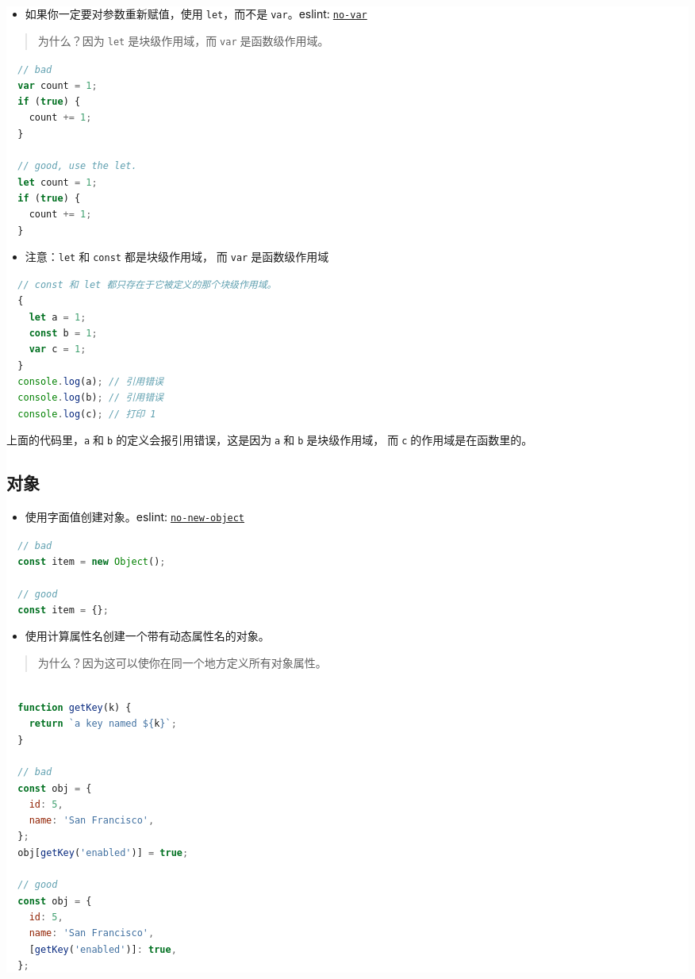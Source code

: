 - 如果你一定要对参数重新赋值，使用 `let`，而不是 `var`。eslint: [`no-var`](http://eslint.org/docs/rules/no-var.html)

> 为什么？因为 `let` 是块级作用域，而 `var` 是函数级作用域。

```javascript
  // bad
  var count = 1;
  if (true) {
    count += 1;
  }

  // good, use the let.
  let count = 1;
  if (true) {
    count += 1;
  }
```
- 注意：`let` 和 `const` 都是块级作用域， 而 `var` 是函数级作用域

```javascript
  // const 和 let 都只存在于它被定义的那个块级作用域。
  {
    let a = 1;
    const b = 1;
    var c = 1;
  }
  console.log(a); // 引用错误
  console.log(b); // 引用错误
  console.log(c); // 打印 1
  ```

  上面的代码里，`a` 和 `b` 的定义会报引用错误，这是因为 `a` 和 `b` 是块级作用域， 而 `c` 的作用域是在函数里的。

## 对象
- 使用字面值创建对象。eslint: [`no-new-object`](http://eslint.org/docs/rules/no-new-object.html)

```javascript
  // bad
  const item = new Object();

  // good
  const item = {};
```

- 使用计算属性名创建一个带有动态属性名的对象。

> 为什么？因为这可以使你在同一个地方定义所有对象属性。

```javascript

  function getKey(k) {
    return `a key named ${k}`;
  }

  // bad
  const obj = {
    id: 5,
    name: 'San Francisco',
  };
  obj[getKey('enabled')] = true;

  // good
  const obj = {
    id: 5,
    name: 'San Francisco',
    [getKey('enabled')]: true,
  };
```


  [index]: number,